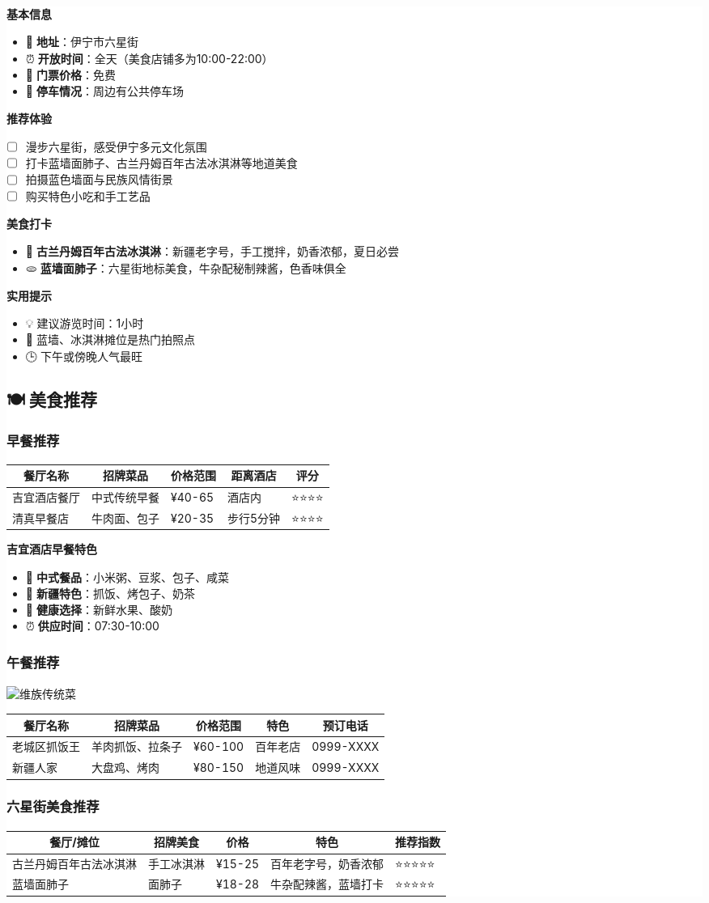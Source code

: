 **基本信息**
- 📍 **地址**：伊宁市六星街
- ⏰ **开放时间**：全天（美食店铺多为10:00-22:00）
- 🎫 **门票价格**：免费
- 🚗 **停车情况**：周边有公共停车场

**推荐体验**
- [ ] 漫步六星街，感受伊宁多元文化氛围
- [ ] 打卡蓝墙面肺子、古兰丹姆百年古法冰淇淋等地道美食
- [ ] 拍摄蓝色墙面与民族风情街景
- [ ] 购买特色小吃和手工艺品

**美食打卡**
- 🍦 **古兰丹姆百年古法冰淇淋**：新疆老字号，手工搅拌，奶香浓郁，夏日必尝
- 🫓 **蓝墙面肺子**：六星街地标美食，牛杂配秘制辣酱，色香味俱全

**实用提示**
- 💡 建议游览时间：1小时
- 📸 蓝墙、冰淇淋摊位是热门拍照点
- 🕒 下午或傍晚人气最旺

## 🍽️ 美食推荐

### 早餐推荐
| 餐厅名称 | 招牌菜品 | 价格范围 | 距离酒店 | 评分 |
|----------|----------|----------|----------|------|
| 吉宜酒店餐厅 | 中式传统早餐 | ¥40-65 | 酒店内 | ⭐⭐⭐⭐ |
| 清真早餐店 | 牛肉面、包子 | ¥20-35 | 步行5分钟 | ⭐⭐⭐⭐ |

**吉宜酒店早餐特色**
- 🥛 **中式餐品**：小米粥、豆浆、包子、咸菜
- 🥟 **新疆特色**：抓饭、烤包子、奶茶
- 🥗 **健康选择**：新鲜水果、酸奶
- ⏰ **供应时间**：07:30-10:00

### 午餐推荐
![维族传统菜](pictures/美食/维族抓饭.jpg)

| 餐厅名称 | 招牌菜品 | 价格范围 | 特色 | 预订电话 |
|----------|----------|----------|------|----------|
| 老城区抓饭王 | 羊肉抓饭、拉条子 | ¥60-100 | 百年老店 | 0999-XXXX |
| 新疆人家 | 大盘鸡、烤肉 | ¥80-150 | 地道风味 | 0999-XXXX |

### 六星街美食推荐
| 餐厅/摊位 | 招牌美食 | 价格 | 特色 | 推荐指数 |
|------------|----------|------|------|----------|
| 古兰丹姆百年古法冰淇淋 | 手工冰淇淋 | ¥15-25 | 百年老字号，奶香浓郁 | ⭐⭐⭐⭐⭐ |
| 蓝墙面肺子 | 面肺子 | ¥18-28 | 牛杂配辣酱，蓝墙打卡 | ⭐⭐⭐⭐⭐ |
